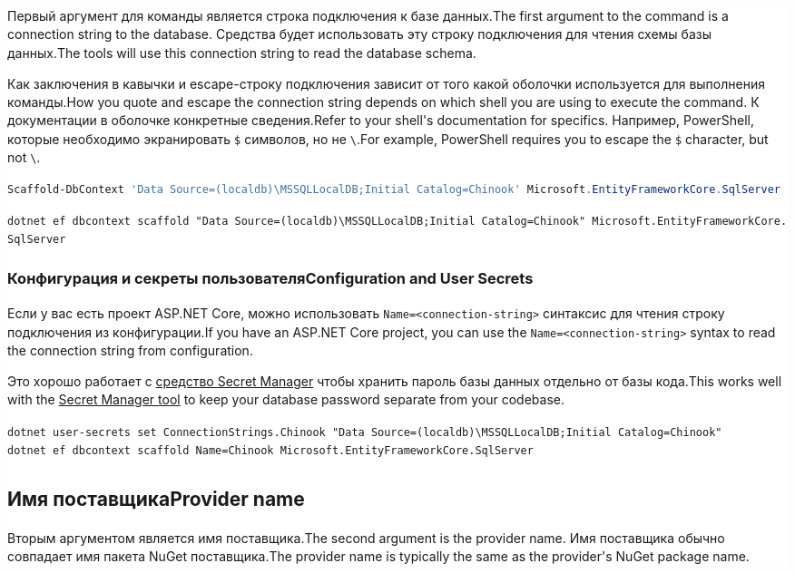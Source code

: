 <span data-ttu-id="153c8-110">Первый аргумент для команды является строка подключения к базе данных.</span><span class="sxs-lookup"><span data-stu-id="153c8-110">The first argument to the command is a connection string to the database.</span></span> <span data-ttu-id="153c8-111">Средства будет использовать эту строку подключения для чтения схемы базы данных.</span><span class="sxs-lookup"><span data-stu-id="153c8-111">The tools will use this connection string to read the database schema.</span></span>

<span data-ttu-id="153c8-112">Как заключения в кавычки и escape-строку подключения зависит от того какой оболочки используется для выполнения команды.</span><span class="sxs-lookup"><span data-stu-id="153c8-112">How you quote and escape the connection string depends on which shell you are using to execute the command.</span></span> <span data-ttu-id="153c8-113">К документации в оболочке конкретные сведения.</span><span class="sxs-lookup"><span data-stu-id="153c8-113">Refer to your shell's documentation for specifics.</span></span> <span data-ttu-id="153c8-114">Например, PowerShell, которые необходимо экранировать `$` символов, но не `\`.</span><span class="sxs-lookup"><span data-stu-id="153c8-114">For example, PowerShell requires you to escape the `$` character, but not `\`.</span></span>

``` powershell
Scaffold-DbContext 'Data Source=(localdb)\MSSQLLocalDB;Initial Catalog=Chinook' Microsoft.EntityFrameworkCore.SqlServer
```

``` Console
dotnet ef dbcontext scaffold "Data Source=(localdb)\MSSQLLocalDB;Initial Catalog=Chinook" Microsoft.EntityFrameworkCore.SqlServer
```

### <a name="configuration-and-user-secrets"></a><span data-ttu-id="153c8-115">Конфигурация и секреты пользователя</span><span class="sxs-lookup"><span data-stu-id="153c8-115">Configuration and User Secrets</span></span>

<span data-ttu-id="153c8-116">Если у вас есть проект ASP.NET Core, можно использовать `Name=<connection-string>` синтаксис для чтения строку подключения из конфигурации.</span><span class="sxs-lookup"><span data-stu-id="153c8-116">If you have an ASP.NET Core project, you can use the `Name=<connection-string>` syntax to read the connection string from configuration.</span></span>

<span data-ttu-id="153c8-117">Это хорошо работает с [средство Secret Manager](https://docs.microsoft.com/aspnet/core/security/app-secrets#secret-manager) чтобы хранить пароль базы данных отдельно от базы кода.</span><span class="sxs-lookup"><span data-stu-id="153c8-117">This works well with the [Secret Manager tool](https://docs.microsoft.com/aspnet/core/security/app-secrets#secret-manager) to keep your database password separate from your codebase.</span></span>

``` Console
dotnet user-secrets set ConnectionStrings.Chinook "Data Source=(localdb)\MSSQLLocalDB;Initial Catalog=Chinook"
dotnet ef dbcontext scaffold Name=Chinook Microsoft.EntityFrameworkCore.SqlServer
```

## <a name="provider-name"></a><span data-ttu-id="153c8-118">Имя поставщика</span><span class="sxs-lookup"><span data-stu-id="153c8-118">Provider name</span></span>

<span data-ttu-id="153c8-119">Вторым аргументом является имя поставщика.</span><span class="sxs-lookup"><span data-stu-id="153c8-119">The second argument is the provider name.</span></span> <span data-ttu-id="153c8-120">Имя поставщика обычно совпадает имя пакета NuGet поставщика.</span><span class="sxs-lookup"><span data-stu-id="153c8-120">The provider name is typically the same as the provider's NuGet package name.</span></span>

